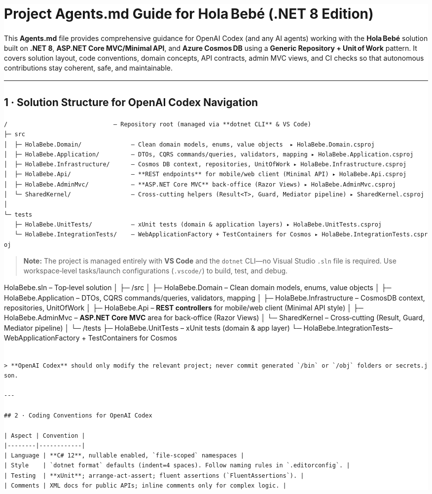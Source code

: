 # Project **Agents.md** Guide for **Hola Bebé** (.NET 8 Edition)

This **Agents.md** file provides comprehensive guidance for OpenAI Codex (and any AI agents) working with the **Hola Bebé** solution built on **.NET 8**, **ASP.NET Core MVC/Minimal API**, and **Azure Cosmos DB** using a **Generic Repository + Unit of Work** pattern. It covers solution layout, code conventions, domain concepts, API contracts, admin MVC views, and CI checks so that autonomous contributions stay coherent, safe, and maintainable.

---

## 1 · Solution Structure for OpenAI Codex Navigation

```
/                              – Repository root (managed via **dotnet CLI** & VS Code)
├─ src
│  ├─ HolaBebe.Domain/              – Clean domain models, enums, value objects  ▸ HolaBebe.Domain.csproj
│  ├─ HolaBebe.Application/         – DTOs, CQRS commands/queries, validators, mapping ▸ HolaBebe.Application.csproj
│  ├─ HolaBebe.Infrastructure/      – Cosmos DB context, repositories, UnitOfWork ▸ HolaBebe.Infrastructure.csproj
│  ├─ HolaBebe.Api/                 – **REST endpoints** for mobile/web client (Minimal API) ▸ HolaBebe.Api.csproj
│  ├─ HolaBebe.AdminMvc/            – **ASP.NET Core MVC** back‑office (Razor Views) ▸ HolaBebe.AdminMvc.csproj
│  └─ SharedKernel/                 – Cross‑cutting helpers (Result<T>, Guard, Mediator pipeline) ▸ SharedKernel.csproj
│
└─ tests
   ├─ HolaBebe.UnitTests/           – xUnit tests (domain & application layers) ▸ HolaBebe.UnitTests.csproj
   └─ HolaBebe.IntegrationTests/    – WebApplicationFactory + TestContainers for Cosmos ▸ HolaBebe.IntegrationTests.csproj
```

> **Note:** The project is managed entirely with **VS Code** and the `dotnet` CLI—no Visual Studio `.sln` file is required. Use workspace‑level tasks/launch configurations (`.vscode/`) to build, test, and debug.

HolaBebe.sln            – Top‑level solution │ ├─ /src │  ├─ HolaBebe.Domain          – Clean domain models, enums, value objects │  ├─ HolaBebe.Application     – DTOs, CQRS commands/queries, validators, mapping │  ├─ HolaBebe.Infrastructure  – CosmosDB context, repositories, UnitOfWork │  ├─ HolaBebe.Api             – **REST controllers** for mobile/web client (Minimal API style) │  ├─ HolaBebe.AdminMvc        – **ASP.NET Core MVC** area for back‑office (Razor Views) │  └─ SharedKernel             – Cross‑cutting (Result, Guard, Mediator pipeline) │ └─ /tests ├─ HolaBebe.UnitTests       – xUnit tests (domain & app layer) └─ HolaBebe.IntegrationTests– WebApplicationFactory + TestContainers for Cosmos

````

> **OpenAI Codex** should only modify the relevant project; never commit generated `/bin` or `/obj` folders or secrets.json.

---

## 2 · Coding Conventions for OpenAI Codex

| Aspect | Convention |
|--------|------------|
| Language | **C# 12**, nullable enabled, `file‑scoped` namespaces |
| Style    | `dotnet format` defaults (indent=4 spaces). Follow naming rules in `.editorconfig`. |
| Testing  | **xUnit**; arrange‑act‑assert; fluent assertions (`FluentAssertions`). |
| Comments | XML docs for public APIs; inline comments only for complex logic. |
````